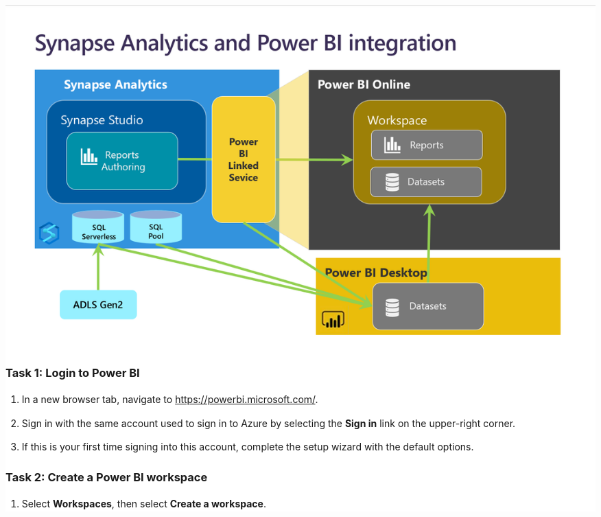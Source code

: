 ![Power BI and Synapse workspace integration](media/IntegrationDiagram.png)

### Task 1: Login to Power BI

1. In a new browser tab, navigate to <https://powerbi.microsoft.com/>.

2. Sign in with the same account used to sign in to Azure by selecting the **Sign in** link on the upper-right corner.

3. If this is your first time signing into this account, complete the setup wizard with the default options.

### Task 2: Create a Power BI workspace

1. Select **Workspaces**, then select **Create a workspace**.
